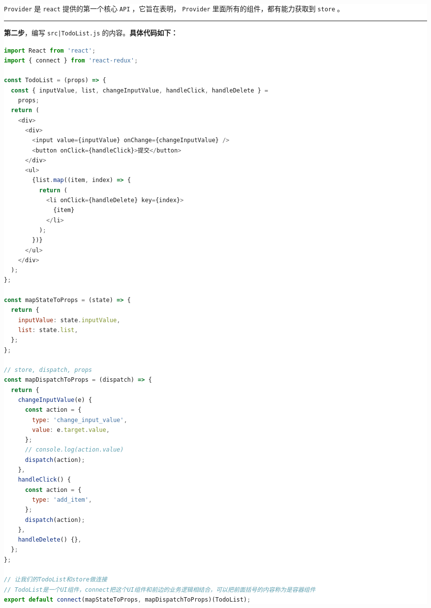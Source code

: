 `Provider` 是 `react` 提供的第一个核心 `API` ，它旨在表明， `Provider` 里面所有的组件，都有能力获取到 `store` 。

---

**第二步**，编写 `src|TodoList.js` 的内容。**具体代码如下：**

```js
import React from 'react';
import { connect } from 'react-redux';

const TodoList = (props) => {
  const { inputValue, list, changeInputValue, handleClick, handleDelete } =
    props;
  return (
    <div>
      <div>
        <input value={inputValue} onChange={changeInputValue} />
        <button onClick={handleClick}>提交</button>
      </div>
      <ul>
        {list.map((item, index) => {
          return (
            <li onClick={handleDelete} key={index}>
              {item}
            </li>
          );
        })}
      </ul>
    </div>
  );
};

const mapStateToProps = (state) => {
  return {
    inputValue: state.inputValue,
    list: state.list,
  };
};

// store, dispatch, props
const mapDispatchToProps = (dispatch) => {
  return {
    changeInputValue(e) {
      const action = {
        type: 'change_input_value',
        value: e.target.value,
      };
      // console.log(action.value)
      dispatch(action);
    },
    handleClick() {
      const action = {
        type: 'add_item',
      };
      dispatch(action);
    },
    handleDelete() {},
  };
};

// 让我们的TodoList和store做连接
// TodoList是一个UI组件，connect把这个UI组件和前边的业务逻辑相结合，可以把前面括号的内容称为是容器组件
export default connect(mapStateToProps, mapDispatchToProps)(TodoList);
```
